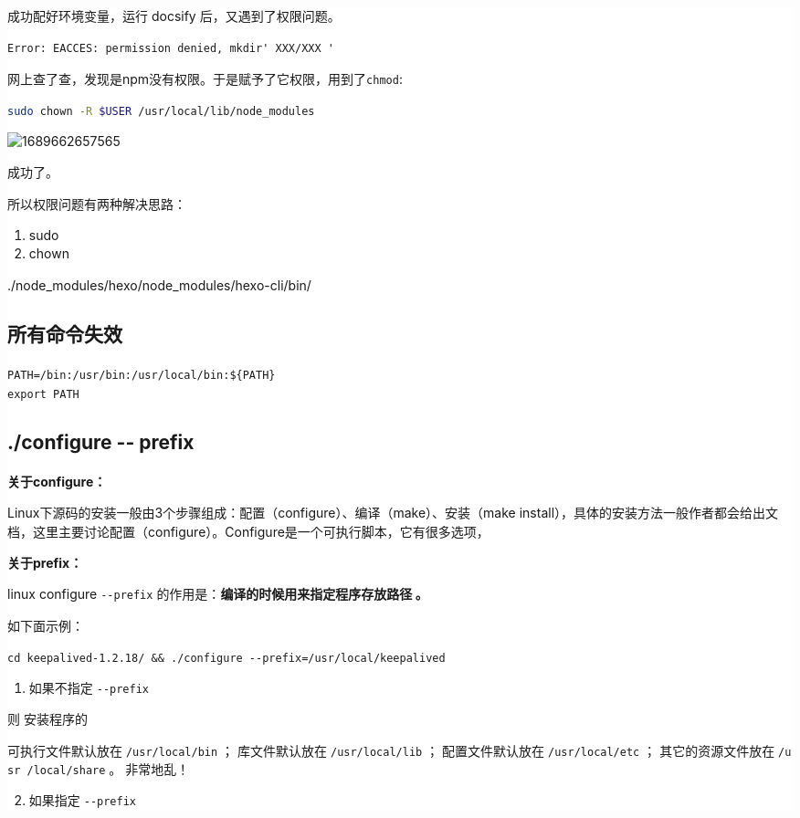 成功配好环境变量，运行 docsify 后，又遇到了权限问题。

`Error: EACCES: permission denied, mkdir' XXX/XXX '`

网上查了查，发现是npm没有权限。于是赋予了它权限，用到了`chmod`:

```bash
sudo chown -R $USER /usr/local/lib/node_modules
```

![1689662657565](C:\Users\fancyzzz\AppData\Roaming\Typora\typora-user-images\1689662657565.png)

成功了。



所以权限问题有两种解决思路：

1. sudo
2. chown

./node_modules/hexo/node_modules/hexo-cli/bin/

## 所有命令失效

```shell
PATH=/bin:/usr/bin:/usr/local/bin:${PATH}
export PATH
```



## ./configure -- prefix

**关于configure：**

 Linux下源码的安装一般由3个步骤组成：配置（configure）、编译（make）、安装（make install），具体的安装方法一般作者都会给出文档，这里主要讨论配置（configure）。Configure是一个可执行脚本，它有很多选项， 

**关于prefix：**

linux configure `--prefix` 的作用是：**编译的时候用来指定程序存放路径 。**

如下面示例：

```shell
cd keepalived-1.2.18/ && ./configure --prefix=/usr/local/keepalived
```

 1. 如果不指定 `--prefix`

则 安装程序的

可执行文件默认放在 `/usr/local/bin` ；
库文件默认放在 `/usr/local/lib` ；
配置文件默认放在 `/usr/local/etc` ；
其它的资源文件放在 `/usr /local/share` 。
非常地乱！

2. 如果指定 `--prefix`
